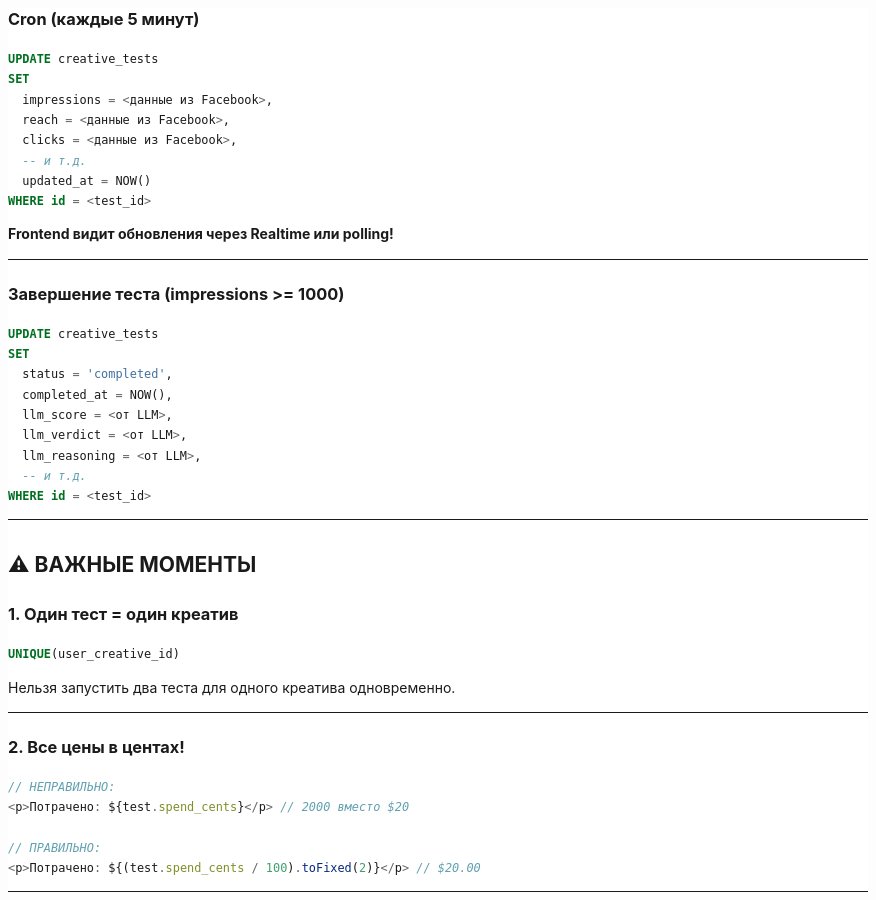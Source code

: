 
### Cron (каждые 5 минут)
```sql
UPDATE creative_tests
SET 
  impressions = <данные из Facebook>,
  reach = <данные из Facebook>,
  clicks = <данные из Facebook>,
  -- и т.д.
  updated_at = NOW()
WHERE id = <test_id>
```

**Frontend видит обновления через Realtime или polling!**

---

### Завершение теста (impressions >= 1000)
```sql
UPDATE creative_tests
SET
  status = 'completed',
  completed_at = NOW(),
  llm_score = <от LLM>,
  llm_verdict = <от LLM>,
  llm_reasoning = <от LLM>,
  -- и т.д.
WHERE id = <test_id>
```

---

## ⚠️ ВАЖНЫЕ МОМЕНТЫ

### 1. Один тест = один креатив
```sql
UNIQUE(user_creative_id)
```
Нельзя запустить два теста для одного креатива одновременно.

---

### 2. Все цены в центах!
```typescript
// НЕПРАВИЛЬНО:
<p>Потрачено: ${test.spend_cents}</p> // 2000 вместо $20

// ПРАВИЛЬНО:
<p>Потрачено: ${(test.spend_cents / 100).toFixed(2)}</p> // $20.00
```

---
